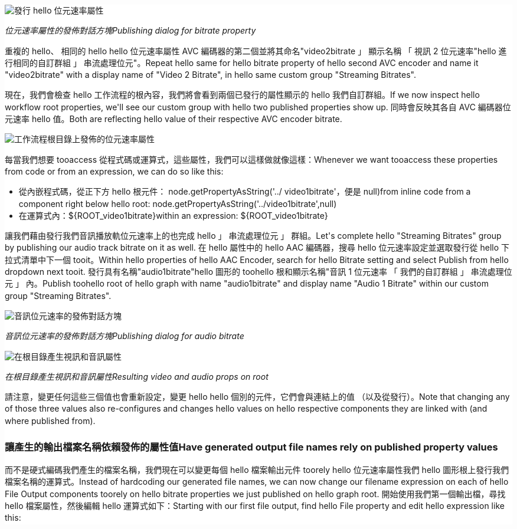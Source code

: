 ![發行 hello 位元速率屬性](./media/media-services-media-encoder-premium-workflow-tutorials/media-services-publishing-dialog-for-bitrate-property.png)

<span data-ttu-id="c6748-361">*位元速率屬性的發佈對話方塊*</span><span class="sxs-lookup"><span data-stu-id="c6748-361">*Publishing dialog for bitrate property*</span></span>

<span data-ttu-id="c6748-362">重複的 hello、 相同的 hello hello 位元速率屬性 AVC 編碼器的第二個並將其命名"video2bitrate 」 顯示名稱 「 視訊 2 位元速率"hello 進行相同的自訂群組 」 串流處理位元"。</span><span class="sxs-lookup"><span data-stu-id="c6748-362">Repeat hello same for hello bitrate property of hello second AVC encoder and name it "video2bitrate" with a display name of "Video 2 Bitrate", in hello same custom group "Streaming Bitrates".</span></span>

<span data-ttu-id="c6748-363">現在，我們會檢查 hello 工作流程的根內容，我們將會看到兩個已發行的屬性顯示的 hello 我們自訂群組。</span><span class="sxs-lookup"><span data-stu-id="c6748-363">If we now inspect hello workflow root properties, we'll see our custom group with hello two published properties show up.</span></span> <span data-ttu-id="c6748-364">同時會反映其各自 AVC 編碼器位元速率 hello 值。</span><span class="sxs-lookup"><span data-stu-id="c6748-364">Both are reflecting hello value of their respective AVC encoder bitrate.</span></span>

![工作流程根目錄上發佈的位元速率屬性](./media/media-services-media-encoder-premium-workflow-tutorials/media-services-published-bitrate-props-on-workflow-root.png)

<span data-ttu-id="c6748-366">每當我們想要 tooaccess 從程式碼或運算式，這些屬性，我們可以這樣做就像這樣：</span><span class="sxs-lookup"><span data-stu-id="c6748-366">Whenever we want tooaccess these properties from code or from an expression, we can do so like this:</span></span>

* <span data-ttu-id="c6748-367">從內嵌程式碼，從正下方 hello 根元件： node.getPropertyAsString('../ video1bitrate'，便是 null)</span><span class="sxs-lookup"><span data-stu-id="c6748-367">from inline code from a component right below hello root: node.getPropertyAsString('../video1bitrate',null)</span></span>
* <span data-ttu-id="c6748-368">在運算式內：${ROOT_video1bitrate}</span><span class="sxs-lookup"><span data-stu-id="c6748-368">within an expression: ${ROOT_video1bitrate}</span></span>

<span data-ttu-id="c6748-369">讓我們藉由發行我們音訊播放軌位元速率上的也完成 hello 」 串流處理位元 」 群組。</span><span class="sxs-lookup"><span data-stu-id="c6748-369">Let's complete hello "Streaming Bitrates" group by publishing our audio track bitrate on it as well.</span></span> <span data-ttu-id="c6748-370">在 hello 屬性中的 hello AAC 編碼器，搜尋 hello 位元速率設定並選取發行從 hello 下拉式清單中下一個 tooit。</span><span class="sxs-lookup"><span data-stu-id="c6748-370">Within hello properties of hello AAC Encoder, search for hello Bitrate setting and select Publish from hello dropdown next tooit.</span></span> <span data-ttu-id="c6748-371">發行具有名稱"audio1bitrate"hello 圖形的 toohello 根和顯示名稱"音訊 1 位元速率 「 我們的自訂群組 」 串流處理位元 」 內。</span><span class="sxs-lookup"><span data-stu-id="c6748-371">Publish toohello root of hello graph with name "audio1bitrate" and display name "Audio 1 Bitrate" within our custom group "Streaming Bitrates".</span></span>

![音訊位元速率的發佈對話方塊](./media/media-services-media-encoder-premium-workflow-tutorials/media-services-publishing-dialog-for-audio-bitrate.png)

<span data-ttu-id="c6748-373">*音訊位元速率的發佈對話方塊*</span><span class="sxs-lookup"><span data-stu-id="c6748-373">*Publishing dialog for audio bitrate*</span></span>

![在根目錄產生視訊和音訊屬性](./media/media-services-media-encoder-premium-workflow-tutorials/media-services-resulting-video-and-audio-props-on-root.png)

<span data-ttu-id="c6748-375">*在根目錄產生視訊和音訊屬性*</span><span class="sxs-lookup"><span data-stu-id="c6748-375">*Resulting video and audio props on root*</span></span>

<span data-ttu-id="c6748-376">請注意，變更任何這些三個值也會重新設定，變更 hello hello 個別的元件，它們會與連結上的值 （以及從發行）。</span><span class="sxs-lookup"><span data-stu-id="c6748-376">Note that changing any of those three values also re-configures and changes hello values on hello respective components they are linked with (and where published from).</span></span>

### <span data-ttu-id="c6748-377"><a id="MXF_to__multibitrate_MP4_output_files"></a>讓產生的輸出檔案名稱依賴發佈的屬性值</span><span class="sxs-lookup"><span data-stu-id="c6748-377"><a id="MXF_to__multibitrate_MP4_output_files"></a>Have generated output file names rely on published property values</span></span>
<span data-ttu-id="c6748-378">而不是硬式編碼我們產生的檔案名稱，我們現在可以變更每個 hello 檔案輸出元件 toorely hello 位元速率屬性我們 hello 圖形根上發行我們檔案名稱的運算式。</span><span class="sxs-lookup"><span data-stu-id="c6748-378">Instead of hardcoding our generated file names, we can now change our filename expression on each of hello File Output components toorely on hello bitrate properties we just published on hello graph root.</span></span> <span data-ttu-id="c6748-379">開始使用我們第一個輸出檔，尋找 hello 檔案屬性，然後編輯 hello 運算式如下：</span><span class="sxs-lookup"><span data-stu-id="c6748-379">Starting with our first file output, find hello File property and edit hello expression like this:</span></span>
